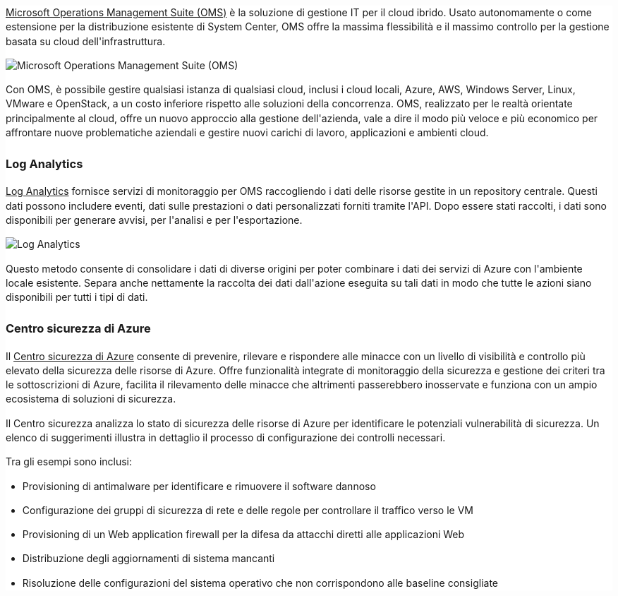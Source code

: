 [Microsoft Operations Management Suite (OMS)](https://docs.microsoft.com/azure/operations-management-suite/operations-management-suite-overview) è la soluzione di gestione IT per il cloud ibrido. Usato autonomamente o come estensione per la distribuzione esistente di System Center, OMS offre la massima flessibilità e il massimo controllo per la gestione basata su cloud dell'infrastruttura.

![Microsoft Operations Management Suite (OMS)](media/azure-security-technical-capabilities/azure-security-technical-capabilities-fig8.png)

Con OMS, è possibile gestire qualsiasi istanza di qualsiasi cloud, inclusi i cloud locali, Azure, AWS, Windows Server, Linux, VMware e OpenStack, a un costo inferiore rispetto alle soluzioni della concorrenza. OMS, realizzato per le realtà orientate principalmente al cloud, offre un nuovo approccio alla gestione dell'azienda, vale a dire il modo più veloce e più economico per affrontare nuove problematiche aziendali e gestire nuovi carichi di lavoro, applicazioni e ambienti cloud.

### <a name="log-analytics"></a>Log Analytics

[Log Analytics](http://azure.microsoft.com/documentation/services/log-analytics) fornisce servizi di monitoraggio per OMS raccogliendo i dati delle risorse gestite in un repository centrale. Questi dati possono includere eventi, dati sulle prestazioni o dati personalizzati forniti tramite l'API. Dopo essere stati raccolti, i dati sono disponibili per generare avvisi, per l'analisi e per l'esportazione.

![Log Analytics](media/azure-security-technical-capabilities/azure-security-technical-capabilities-fig9.png)

Questo metodo consente di consolidare i dati di diverse origini per poter combinare i dati dei servizi di Azure con l'ambiente locale esistente. Separa anche nettamente la raccolta dei dati dall'azione eseguita su tali dati in modo che tutte le azioni siano disponibili per tutti i tipi di dati.

### <a name="azure-security-center"></a>Centro sicurezza di Azure

Il [Centro sicurezza di Azure](https://docs.microsoft.com/azure/security-center/security-center-intro) consente di prevenire, rilevare e rispondere alle minacce con un livello di visibilità e controllo più elevato della sicurezza delle risorse di Azure. Offre funzionalità integrate di monitoraggio della sicurezza e gestione dei criteri tra le sottoscrizioni di Azure, facilita il rilevamento delle minacce che altrimenti passerebbero inosservate e funziona con un ampio ecosistema di soluzioni di sicurezza.

Il Centro sicurezza analizza lo stato di sicurezza delle risorse di Azure per identificare le potenziali vulnerabilità di sicurezza. Un elenco di suggerimenti illustra in dettaglio il processo di configurazione dei controlli necessari.

Tra gli esempi sono inclusi:

- Provisioning di antimalware per identificare e rimuovere il software dannoso

- Configurazione dei gruppi di sicurezza di rete e delle regole per controllare il traffico verso le VM

- Provisioning di un Web application firewall per la difesa da attacchi diretti alle applicazioni Web

- Distribuzione degli aggiornamenti di sistema mancanti

- Risoluzione delle configurazioni del sistema operativo che non corrispondono alle baseline consigliate
